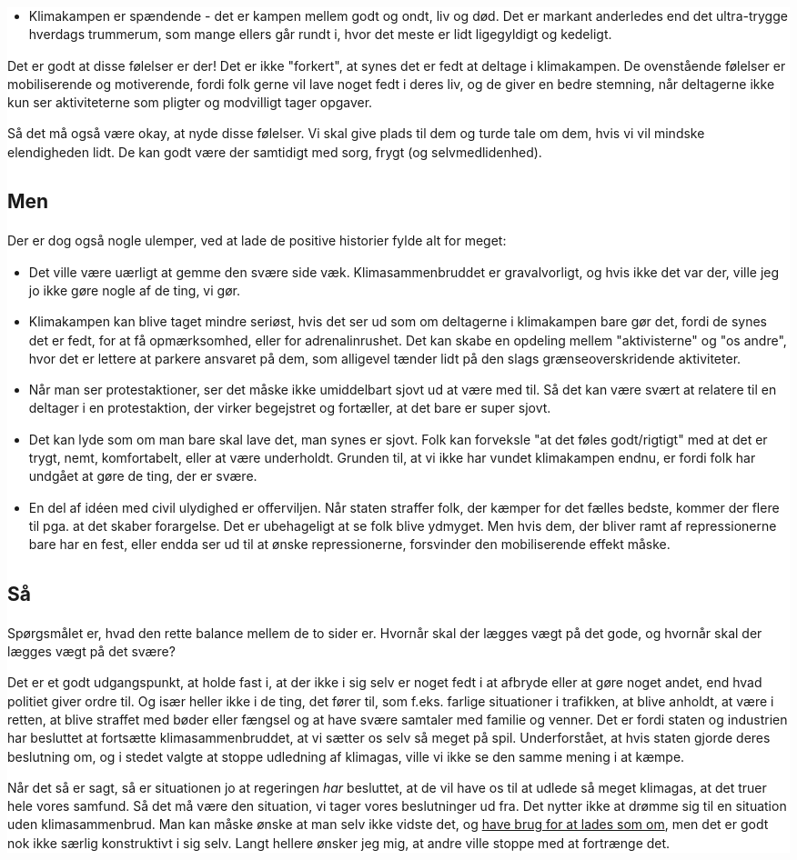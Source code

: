 - Klimakampen er spændende - det er kampen mellem godt og ondt, liv og død. Det er markant anderledes end det ultra-trygge hverdags trummerum, som mange ellers går rundt i, hvor det meste er lidt ligegyldigt og kedeligt.
  

Det er godt at disse følelser er der! Det er ikke "forkert", at synes det er fedt at deltage i klimakampen. De ovenstående følelser er mobiliserende og motiverende, fordi folk gerne vil lave noget fedt i deres liv, og de giver en bedre stemning, når deltagerne ikke kun ser aktiviteterne som pligter og modvilligt tager opgaver.

Så det må også være okay, at nyde disse følelser. Vi skal give plads til dem og turde tale om dem, hvis vi vil mindske elendigheden lidt. De kan godt være der samtidigt med sorg, frygt (og selvmedlidenhed).

## Men

Der er dog også nogle ulemper, ved at lade de positive historier fylde alt for meget:

- Det ville være uærligt at gemme den svære side væk. Klimasammenbruddet er gravalvorligt, og hvis ikke det var der, ville jeg jo ikke gøre nogle af de ting, vi gør.
  
- Klimakampen kan blive taget mindre seriøst, hvis det ser ud som om deltagerne i klimakampen bare gør det, fordi de synes det er fedt, for at få opmærksomhed, eller for adrenalinrushet. Det kan skabe en opdeling mellem "aktivisterne" og "os andre", hvor det er lettere at parkere ansvaret på dem, som alligevel tænder lidt på den slags grænseoverskridende aktiviteter.
  
- Når man ser protestaktioner, ser det måske ikke umiddelbart sjovt ud at være med til. Så det kan være svært at relatere til en deltager i en protestaktion, der virker begejstret og fortæller, at det bare er super sjovt.
  
- Det kan lyde som om man bare skal lave det, man synes er sjovt. Folk kan forveksle "at det føles godt/rigtigt" med at det er trygt, nemt, komfortabelt, eller at være underholdt. Grunden til, at vi ikke har vundet klimakampen endnu, er fordi folk har undgået at gøre de ting, der er svære.
  
- En del af idéen med civil ulydighed er offerviljen. Når staten straffer folk, der kæmper for det fælles bedste, kommer der flere til pga. at det skaber forargelse. Det er ubehageligt at se folk blive ydmyget. Men hvis dem, der bliver ramt af repressionerne bare har en fest, eller endda ser ud til at ønske repressionerne, forsvinder den mobiliserende effekt måske.
  

## Så

Spørgsmålet er, hvad den rette balance mellem de to sider er. Hvornår skal der lægges vægt på det gode, og hvornår skal der lægges vægt på det svære?

Det er et godt udgangspunkt, at holde fast i, at der ikke i sig selv er noget fedt i at afbryde eller at gøre noget andet, end hvad politiet giver ordre til. Og især heller ikke i de ting, det fører til, som f.eks. farlige situationer i trafikken, at blive anholdt, at være i retten, at blive straffet med bøder eller fængsel og at have svære samtaler med familie og venner. Det er fordi staten og industrien har besluttet at fortsætte klimasammenbruddet, at vi sætter os selv så meget på spil. Underforstået, at hvis staten gjorde deres beslutning om, og i stedet valgte at stoppe udledning af klimagas, ville vi ikke se den samme mening i at kæmpe.

Når det så er sagt, så er situationen jo at regeringen *har* besluttet, at de vil have os til at udlede så meget klimagas, at det truer hele vores samfund. Så det må være den situation, vi tager vores beslutninger ud fra. Det nytter ikke at drømme sig til en situation uden klimasammenbrud. Man kan måske ønske at man selv ikke vidste det, og [have brug for at lades som om](https://birdsbeforethestorm.net/2019/12/how-to-live-like-the-world-is-ending/), men det er godt nok ikke særlig konstruktivt i sig selv. Langt hellere ønsker jeg mig, at andre ville stoppe med at fortrænge det.
